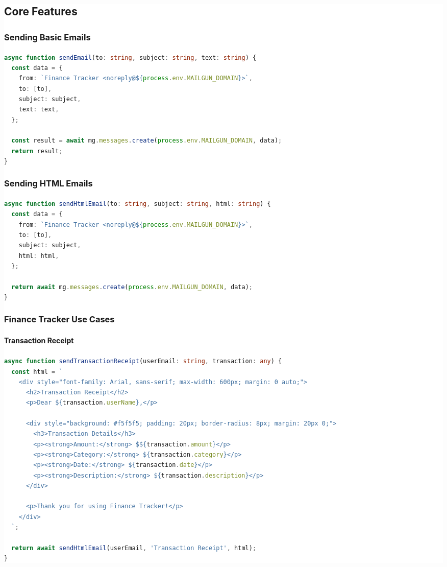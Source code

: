 ## Core Features

### Sending Basic Emails
```typescript
async function sendEmail(to: string, subject: string, text: string) {
  const data = {
    from: `Finance Tracker <noreply@${process.env.MAILGUN_DOMAIN}>`,
    to: [to],
    subject: subject,
    text: text,
  };

  const result = await mg.messages.create(process.env.MAILGUN_DOMAIN, data);
  return result;
}
```

### Sending HTML Emails
```typescript
async function sendHtmlEmail(to: string, subject: string, html: string) {
  const data = {
    from: `Finance Tracker <noreply@${process.env.MAILGUN_DOMAIN}>`,
    to: [to],
    subject: subject,
    html: html,
  };

  return await mg.messages.create(process.env.MAILGUN_DOMAIN, data);
}
```

### Finance Tracker Use Cases

#### Transaction Receipt
```typescript
async function sendTransactionReceipt(userEmail: string, transaction: any) {
  const html = `
    <div style="font-family: Arial, sans-serif; max-width: 600px; margin: 0 auto;">
      <h2>Transaction Receipt</h2>
      <p>Dear ${transaction.userName},</p>

      <div style="background: #f5f5f5; padding: 20px; border-radius: 8px; margin: 20px 0;">
        <h3>Transaction Details</h3>
        <p><strong>Amount:</strong> $${transaction.amount}</p>
        <p><strong>Category:</strong> ${transaction.category}</p>
        <p><strong>Date:</strong> ${transaction.date}</p>
        <p><strong>Description:</strong> ${transaction.description}</p>
      </div>

      <p>Thank you for using Finance Tracker!</p>
    </div>
  `;

  return await sendHtmlEmail(userEmail, 'Transaction Receipt', html);
}
```

